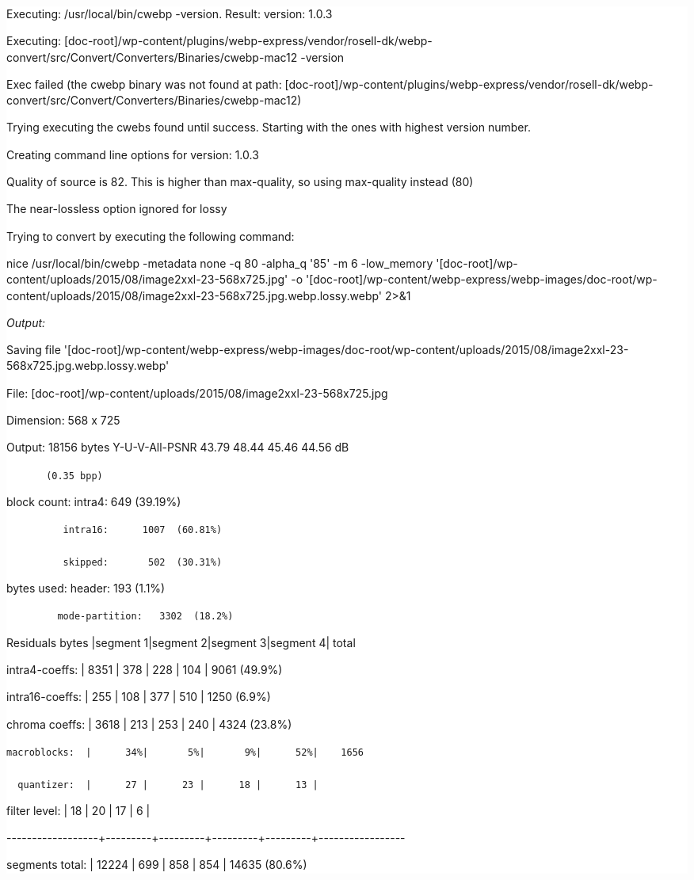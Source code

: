 Executing: /usr/local/bin/cwebp -version. Result: version: 1.0.3

Executing: [doc-root]/wp-content/plugins/webp-express/vendor/rosell-dk/webp-convert/src/Convert/Converters/Binaries/cwebp-mac12 -version

Exec failed (the cwebp binary was not found at path: [doc-root]/wp-content/plugins/webp-express/vendor/rosell-dk/webp-convert/src/Convert/Converters/Binaries/cwebp-mac12)

Trying executing the cwebs found until success. Starting with the ones with highest version number.

Creating command line options for version: 1.0.3

Quality of source is 82. This is higher than max-quality, so using max-quality instead (80)

The near-lossless option ignored for lossy

Trying to convert by executing the following command:

nice /usr/local/bin/cwebp -metadata none -q 80 -alpha_q '85' -m 6 -low_memory '[doc-root]/wp-content/uploads/2015/08/image2xxl-23-568x725.jpg' -o '[doc-root]/wp-content/webp-express/webp-images/doc-root/wp-content/uploads/2015/08/image2xxl-23-568x725.jpg.webp.lossy.webp' 2>&1


*Output:* 

Saving file '[doc-root]/wp-content/webp-express/webp-images/doc-root/wp-content/uploads/2015/08/image2xxl-23-568x725.jpg.webp.lossy.webp'

File:      [doc-root]/wp-content/uploads/2015/08/image2xxl-23-568x725.jpg

Dimension: 568 x 725

Output:    18156 bytes Y-U-V-All-PSNR 43.79 48.44 45.46   44.56 dB

           (0.35 bpp)

block count:  intra4:        649  (39.19%)

              intra16:      1007  (60.81%)

              skipped:       502  (30.31%)

bytes used:  header:            193  (1.1%)

             mode-partition:   3302  (18.2%)

 Residuals bytes  |segment 1|segment 2|segment 3|segment 4|  total

  intra4-coeffs:  |    8351 |     378 |     228 |     104 |    9061  (49.9%)

 intra16-coeffs:  |     255 |     108 |     377 |     510 |    1250  (6.9%)

  chroma coeffs:  |    3618 |     213 |     253 |     240 |    4324  (23.8%)

    macroblocks:  |      34%|       5%|       9%|      52%|    1656

      quantizer:  |      27 |      23 |      18 |      13 |

   filter level:  |      18 |      20 |      17 |       6 |

------------------+---------+---------+---------+---------+-----------------

 segments total:  |   12224 |     699 |     858 |     854 |   14635  (80.6%)

